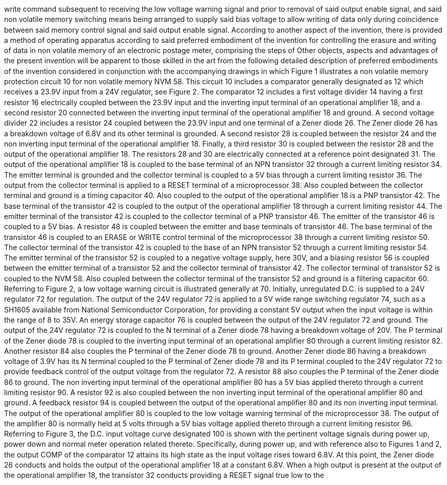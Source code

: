 write command subsequent to receiving the low voltage warning signal and prior to removal of said output enable signal, and said non volatile memory switching means being arranged to supply said bias voltage to allow writing of data only during coincidence between said memory control signal and said output enable signal. According to another aspect of the invention, there is provided a method of operating apparatus according to said preferred embodiment of the invention for controlling the erasure and writing of data in non volatile memory of an electronic postage meter, comprising the steps of Other objects, aspects and advantages of the present invention will be apparent to those skilled in the art from the following detailed description of preferred embodiments of the invention considered in conjunction with the accompanying drawings in which Figure 1 illustrates a non volatile memory protection circuit 10 for non volatile memory NVM 58. This circuit 10 includes a comparator generally designated as 12 which receives a 23.9V input from a 24V regulator, see Figure 2. The comparator 12 includes a first voltage divider 14 having a first resistor 16 electrically coupled between the 23.9V input and the inverting input terminal of an operational amplifier 18, and a second resistor 20 connected between the inverting input terminal of the operational amplifier 18 and ground. A second voltage divider 22 includes a resistor 24 coupled between the 23.9V input and one terminal of a Zener diode 26. The Zener diode 26 has a breakdown voltage of 6.8V and its other terminal is grounded. A second resistor 28 is coupled between the resistor 24 and the non inverting input terminal of the operational amplifier 18. Finally, a third resistor 30 is coupled between the resistor 28 and the output of the operational amplifier 18. The resistors 28 and 30 are electrically connected at a reference point designated 31. The output of the operational amplifier 18 is coupled to the base terminal of an NPN transistor 32 through a current limiting resistor 34. The emitter terminal is grounded and the collector terminal is coupled to a 5V bias through a current limiting resistor 36. The output from the collector terminal is applied to a RESET terminal of a microprocessor 38. Also coupled between the collector terminal and ground is a timing capacitor 40. Also coupled to the output of the operational amplifier 18 is a PNP transistor 42. The base terminal of the transistor 42 is coupled to the output of the operational amplifier 18 through a current limiting resistor 44. The emitter terminal of the transistor 42 is coupled to the collector terminal of a PNP transistor 46. The emitter of the transistor 46 is coupled to a 5V bias. A resistor 48 is coupled between the emitter and base terminals of transistor 46. The base terminal of the transistor 46 is coupled to an ERASE or WRITE control terminal of the microprocessor 38 through a current limiting resistor 50. The collector terminal of the transistor 42 is coupled to the base of an NPN transistor 52 through a current limiting resistor 54. The emitter terminal of the transistor 52 is coupled to a negative voltage supply, here 30V, and a biasing resistor 56 is coupled between the emitter terminal of a transistor 52 and the collector terminal of transistor 42. The collector terminal of transistor 52 is coupled to the NVM 58. Also coupled between the collector terminal of the transistor 52 and ground is a filtering capacitor 60. Referring to Figure 2, a low voltage warning circuit is illustrated generally at 70. Initially, unregulated D.C. is supplied to a 24V regulator 72 for regulation. The output of the 24V regulator 72 is applied to a 5V wide range switching regulator 74, such as a SH1605 available from National Semiconductor Corporation, for providing a constant 5V output when the input voltage is within the range of 8 to 35V. An energy storage capacitor 76 is coupled between the output of the 24V regulator 72 and ground. The output of the 24V regulator 72 is coupled to the N terminal of a Zener diode 78 having a breakdown voltage of 20V. The P terminal of the Zener diode 78 is coupled to the inverting input terminal of an operational amplifier 80 through a current limiting resistor 82. Another resistor 84 also couples the P terminal of the Zener diode 78 to ground. Another Zener diode 86 having a breakdown voltage of 3.9V has its N terminal coupled to the P terminal of Zener diode 78 and its P terminal coupled to the 24V regulator 72 to provide feedback control of the output voltage from the regulator 72. A resistor 88 also couples the P terminal of the Zener diode 86 to ground. The non inverting input terminal of the operational amplifier 80 has a 5V bias applied thereto through a current limiting resistor 90. A resistor 92 is also coupled between the non inverting input terminal of the operational amplifier 80 and ground. A feedback resistor 94 is coupled between the output of the operational amplifier 80 and its non inverting input terminal. The output of the operational amplifier 80 is coupled to the low voltage warning terminal of the microprocessor 38. The output of the amplifier 80 is normally held at 5 volts through a 5V bias voltage applied thereto through a current limiting resistor 96. Referring to Figure 3, the D.C. input voltage curve designated 100 is shown with the pertinent voltage signals during power up, power down and normal meter operation related thereto. Specifically, during power up, and with reference also to Figures 1 and 2, the output COMP of the comparator 12 attains its high state as the input voltage rises toward 6.8V. At this point, the Zener diode 26 conducts and holds the output of the operational amplifier 18 at a constant 6.8V. When a high output is present at the output of the operational amplifier 18, the transistor 32 conducts providing a RESET signal true low to the